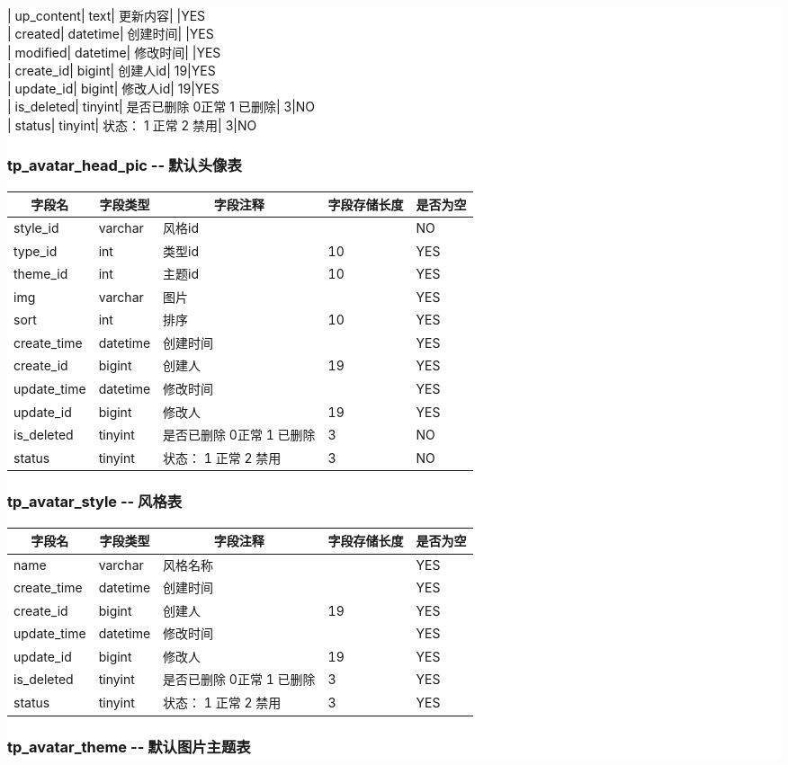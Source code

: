 | up_content| text| 更新内容| |YES  
| created| datetime| 创建时间| |YES  
| modified| datetime| 修改时间| |YES  
| create_id| bigint| 创建人id| 19|YES  
| update_id| bigint| 修改人id| 19|YES  
| is_deleted| tinyint| 是否已删除 0正常  1 已删除| 3|NO  
| status| tinyint| 状态： 1 正常 2 禁用| 3|NO  
### tp\_avatar\_head\_pic -- 默认头像表  
   
| 字段名 | 字段类型 | 字段注释 | 字段存储长度 | 是否为空 |  
|--------| --------| --------|--------|--------|  
| style_id| varchar| 风格id| |NO  
| type_id| int| 类型id| 10|YES  
| theme_id| int| 主题id| 10|YES  
| img| varchar| 图片| |YES  
| sort| int| 排序| 10|YES  
| create_time| datetime| 创建时间| |YES  
| create_id| bigint| 创建人| 19|YES  
| update_time| datetime| 修改时间| |YES  
| update_id| bigint| 修改人| 19|YES  
| is_deleted| tinyint| 是否已删除 0正常  1 已删除| 3|NO  
| status| tinyint| 状态： 1 正常 2 禁用| 3|NO  
### tp\_avatar\_style -- 风格表  
   
| 字段名 | 字段类型 | 字段注释 | 字段存储长度 | 是否为空 |  
|--------| --------| --------|--------|--------|  
| name| varchar| 风格名称| |YES  
| create_time| datetime| 创建时间| |YES  
| create_id| bigint| 创建人| 19|YES  
| update_time| datetime| 修改时间| |YES  
| update_id| bigint| 修改人| 19|YES  
| is_deleted| tinyint| 是否已删除 0正常  1 已删除| 3|YES  
| status| tinyint| 状态： 1 正常 2 禁用| 3|YES  
### tp\_avatar\_theme -- 默认图片主题表  
   
